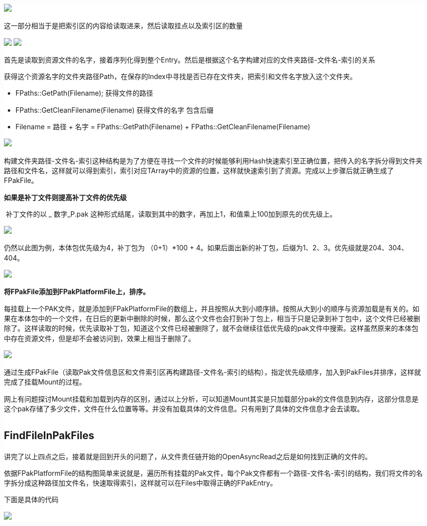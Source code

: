 <img src="https://raw.githubusercontent.com/BAJIAObujie/BAJIAObujie.github.io/master/img/UE4ResourceLoad3/19.jpg" />

这一部分相当于是把索引区的内容给读取进来，然后读取挂点以及索引区的数量

<img src="https://raw.githubusercontent.com/BAJIAObujie/BAJIAObujie.github.io/master/img/UE4ResourceLoad3/20.jpg" />

<img src="https://raw.githubusercontent.com/BAJIAObujie/BAJIAObujie.github.io/master/img/UE4ResourceLoad3/21.jpg" />

首先是读取到资源文件的名字，接着序列化得到整个Entry。然后是根据这个名字构建对应的文件夹路径-文件名-索引的关系

获得这个资源名字的文件夹路径Path，在保存的Index中寻找是否已存在文件夹，把索引和文件名字放入这个文件夹。

* FPaths::GetPath(Filename); 获得文件的路径

* FPaths::GetCleanFilename(Filename)  获得文件的名字 包含后缀

* Filename = 路径 + 名字 = FPaths::GetPath(Filename) + FPaths::GetCleanFilename(Filename)

<img src="https://raw.githubusercontent.com/BAJIAObujie/BAJIAObujie.github.io/master/img/UE4ResourceLoad3/22.jpg" />

构建文件夹路径-文件名-索引这种结构是为了方便在寻找一个文件的时候能够利用Hash快速索引至正确位置，把传入的名字拆分得到文件夹路径和文件名，这样就可以得到索引，索引对应TArray中的资源的位置，这样就快速索引到了资源。完成以上步骤后就正确生成了FPakFile。

**如果是补丁文件则提高补丁文件的优先级**

​       补丁文件的以 _ 数字_P.pak 这种形式结尾，读取到其中的数字，再加上1，和值乘上100加到原先的优先级上。

<img src="https://raw.githubusercontent.com/BAJIAObujie/BAJIAObujie.github.io/master/img/UE4ResourceLoad3/23.jpg" />

仍然以此图为例，本体包优先级为4，补丁包为 （0+1）*100 + 4。如果后面出新的补丁包，后缀为1、2、3。优先级就是204、304、404。

<img src="https://raw.githubusercontent.com/BAJIAObujie/BAJIAObujie.github.io/master/img/UE4ResourceLoad3/24.jpg" />

**将FPakFile添加到FPakPlatformFile上，排序。**

每挂载上一个PAK文件，就是添加到FPakPlatformFile的数组上，并且按照从大到小顺序排。按照从大到小的顺序与资源加载是有关的。如果在本体包中的一个文件，在日后的更新中删除的时候，那么这个文件也会打到补丁包上，相当于只是记录到补丁包中，这个文件已经被删除了。这样读取的时候，优先读取补丁包，知道这个文件已经被删除了，就不会继续往低优先级的pak文件中搜索。这样虽然原来的本体包中存在资源文件，但是却不会被访问到，效果上相当于删除了。

<img src="https://raw.githubusercontent.com/BAJIAObujie/BAJIAObujie.github.io/master/img/UE4ResourceLoad3/25.jpg" />

通过生成FPakFile（读取Pak文件信息区和文件索引区再构建路径-文件名-索引的结构），指定优先级顺序，加入到PakFiles并排序，这样就完成了挂载Mount的过程。

网上有问题探讨Mount挂载和加载到内存的区别，通过以上分析，可以知道Mount其实是只加载部分pak的文件信息到内存，这部分信息是这个pak存储了多少文件，文件在什么位置等等。并没有加载具体的文件信息。只有用到了具体的文件信息才会去读取。

## FindFileInPakFiles

讲完了以上四点之后，接着就是回到开头的问题了，从文件责任链开始的OpenAsyncRead之后是如何找到正确的文件的。

依据FPakPlatformFile的结构图简单来说就是，遍历所有挂载的Pak文件，每个Pak文件都有一个路径-文件名-索引的结构，我们将文件的名字拆分成这种路径加文件名，快速取得索引，这样就可以在Files中取得正确的FPakEntry。

下面是具体的代码

<img src="https://raw.githubusercontent.com/BAJIAObujie/BAJIAObujie.github.io/master/img/UE4ResourceLoad3/26.jpg" />

